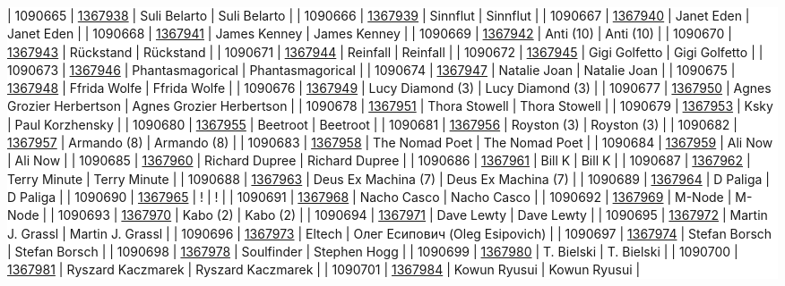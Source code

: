 | 1090665 | [1367938](https://www.discogs.com/artist/1367938) | Suli Belarto | Suli Belarto |
| 1090666 | [1367939](https://www.discogs.com/artist/1367939) | Sinnflut | Sinnflut |
| 1090667 | [1367940](https://www.discogs.com/artist/1367940) | Janet Eden | Janet Eden |
| 1090668 | [1367941](https://www.discogs.com/artist/1367941) | James Kenney | James Kenney |
| 1090669 | [1367942](https://www.discogs.com/artist/1367942) | Anti (10) | Anti (10) |
| 1090670 | [1367943](https://www.discogs.com/artist/1367943) | Rückstand | Rückstand |
| 1090671 | [1367944](https://www.discogs.com/artist/1367944) | Reinfall | Reinfall |
| 1090672 | [1367945](https://www.discogs.com/artist/1367945) | Gigi Golfetto | Gigi Golfetto |
| 1090673 | [1367946](https://www.discogs.com/artist/1367946) | Phantasmagorical | Phantasmagorical |
| 1090674 | [1367947](https://www.discogs.com/artist/1367947) | Natalie Joan | Natalie Joan |
| 1090675 | [1367948](https://www.discogs.com/artist/1367948) | Ffrida Wolfe | Ffrida Wolfe |
| 1090676 | [1367949](https://www.discogs.com/artist/1367949) | Lucy Diamond (3) | Lucy Diamond (3) |
| 1090677 | [1367950](https://www.discogs.com/artist/1367950) | Agnes Grozier Herbertson | Agnes Grozier Herbertson |
| 1090678 | [1367951](https://www.discogs.com/artist/1367951) | Thora Stowell | Thora Stowell |
| 1090679 | [1367953](https://www.discogs.com/artist/1367953) | Ksky | Paul Korzhensky |
| 1090680 | [1367955](https://www.discogs.com/artist/1367955) | Beetroot | Beetroot |
| 1090681 | [1367956](https://www.discogs.com/artist/1367956) | Royston (3) | Royston (3) |
| 1090682 | [1367957](https://www.discogs.com/artist/1367957) | Armando (8) | Armando (8) |
| 1090683 | [1367958](https://www.discogs.com/artist/1367958) | The Nomad Poet | The Nomad Poet |
| 1090684 | [1367959](https://www.discogs.com/artist/1367959) | Ali Now | Ali Now |
| 1090685 | [1367960](https://www.discogs.com/artist/1367960) | Richard Dupree | Richard Dupree |
| 1090686 | [1367961](https://www.discogs.com/artist/1367961) | Bill K | Bill K |
| 1090687 | [1367962](https://www.discogs.com/artist/1367962) | Terry Minute | Terry Minute |
| 1090688 | [1367963](https://www.discogs.com/artist/1367963) | Deus Ex Machina (7) | Deus Ex Machina (7) |
| 1090689 | [1367964](https://www.discogs.com/artist/1367964) | D Paliga | D Paliga |
| 1090690 | [1367965](https://www.discogs.com/artist/1367965) | ! | ! |
| 1090691 | [1367968](https://www.discogs.com/artist/1367968) | Nacho Casco | Nacho Casco |
| 1090692 | [1367969](https://www.discogs.com/artist/1367969) | M-Node | M-Node |
| 1090693 | [1367970](https://www.discogs.com/artist/1367970) | Kabo (2) | Kabo (2) |
| 1090694 | [1367971](https://www.discogs.com/artist/1367971) | Dave Lewty | Dave Lewty |
| 1090695 | [1367972](https://www.discogs.com/artist/1367972) | Martin J. Grassl | Martin J. Grassl |
| 1090696 | [1367973](https://www.discogs.com/artist/1367973) | Eltech | Олег Есипович (Oleg Esipovich) |
| 1090697 | [1367974](https://www.discogs.com/artist/1367974) | Stefan Borsch | Stefan Borsch |
| 1090698 | [1367978](https://www.discogs.com/artist/1367978) | Soulfinder | Stephen Hogg |
| 1090699 | [1367980](https://www.discogs.com/artist/1367980) | T. Bielski | T. Bielski |
| 1090700 | [1367981](https://www.discogs.com/artist/1367981) | Ryszard Kaczmarek | Ryszard Kaczmarek |
| 1090701 | [1367984](https://www.discogs.com/artist/1367984) | Kowun Ryusui | Kowun Ryusui |